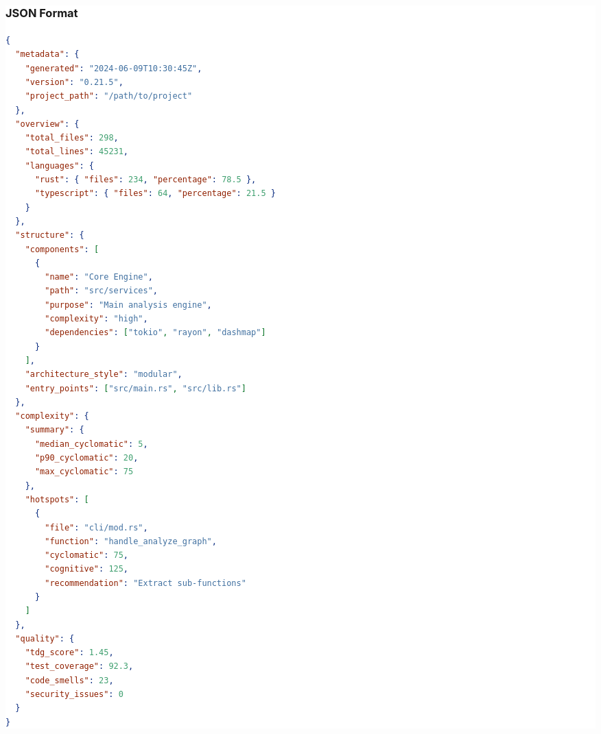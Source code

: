 ### JSON Format

```json
{
  "metadata": {
    "generated": "2024-06-09T10:30:45Z",
    "version": "0.21.5",
    "project_path": "/path/to/project"
  },
  "overview": {
    "total_files": 298,
    "total_lines": 45231,
    "languages": {
      "rust": { "files": 234, "percentage": 78.5 },
      "typescript": { "files": 64, "percentage": 21.5 }
    }
  },
  "structure": {
    "components": [
      {
        "name": "Core Engine",
        "path": "src/services",
        "purpose": "Main analysis engine",
        "complexity": "high",
        "dependencies": ["tokio", "rayon", "dashmap"]
      }
    ],
    "architecture_style": "modular",
    "entry_points": ["src/main.rs", "src/lib.rs"]
  },
  "complexity": {
    "summary": {
      "median_cyclomatic": 5,
      "p90_cyclomatic": 20,
      "max_cyclomatic": 75
    },
    "hotspots": [
      {
        "file": "cli/mod.rs",
        "function": "handle_analyze_graph",
        "cyclomatic": 75,
        "cognitive": 125,
        "recommendation": "Extract sub-functions"
      }
    ]
  },
  "quality": {
    "tdg_score": 1.45,
    "test_coverage": 92.3,
    "code_smells": 23,
    "security_issues": 0
  }
}
```
